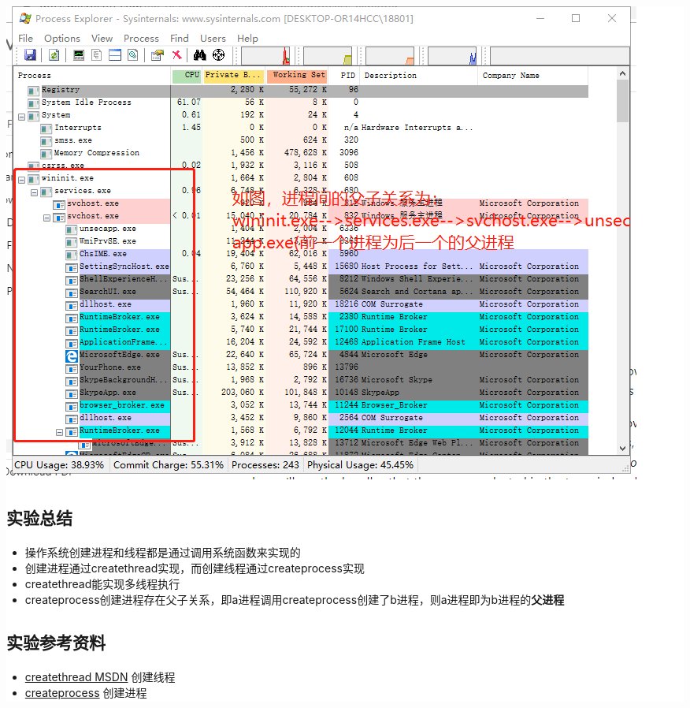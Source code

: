   ![](./image/父子进程.png)

  

## 实验总结

+ 操作系统创建进程和线程都是通过调用系统函数来实现的
+ 创建进程通过createthread实现，而创建线程通过createprocess实现
+ createthread能实现多线程执行
+ createprocess创建进程存在父子关系，即a进程调用createprocess创建了b进程，则a进程即为b进程的**父进程**



## 实验参考资料

+ [createthread MSDN]( https://docs.microsoft.com/en-us/windows/win32/api/processthreadsapi/nf-processthreadsapi-createthread )  创建线程
+ [createprocess]( https://docs.microsoft.com/en-us/windows/win32/api/processthreadsapi/nf-processthreadsapi-createprocessa )  创建进程



